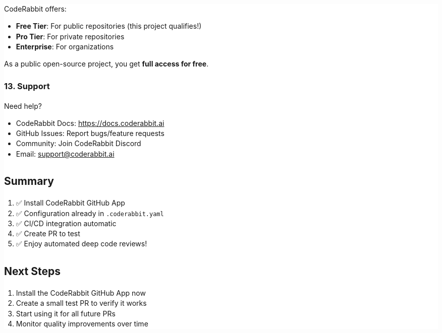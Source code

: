 CodeRabbit offers:
- **Free Tier**: For public repositories (this project qualifies!)
- **Pro Tier**: For private repositories
- **Enterprise**: For organizations

As a public open-source project, you get **full access for free**.

### 13. Support

Need help?
- CodeRabbit Docs: https://docs.coderabbit.ai
- GitHub Issues: Report bugs/feature requests
- Community: Join CodeRabbit Discord
- Email: support@coderabbit.ai

## Summary

1. ✅ Install CodeRabbit GitHub App
2. ✅ Configuration already in `.coderabbit.yaml`
3. ✅ CI/CD integration automatic
4. ✅ Create PR to test
5. ✅ Enjoy automated deep code reviews!

## Next Steps

1. Install the CodeRabbit GitHub App now
2. Create a small test PR to verify it works
3. Start using it for all future PRs
4. Monitor quality improvements over time
